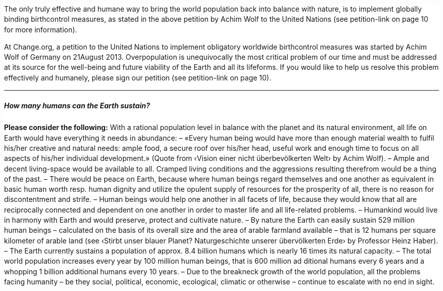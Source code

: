 
The only truly effective and humane way to bring the world population back into balance with nature, is to
implement globally binding birthcontrol measures, as stated in the above petition by Achim Wolf to the United
Nations (see petition-link on page 10 for more information).

At Change.org, a petition to the United Nations to implement obligatory worldwide birthcontrol measures
was started by Achim Wolf of Germany on 21August 2013. Overpopulation is unequivocally the most critical
problem of our time and must be addressed at its source for the well-being and future viability of the Earth
and all its lifeforms. If you would like to help us resolve this problem effectively and humanely, please sign
our petition (see petition-link on page 10).


-----

##### How many humans can the Earth sustain?


**Please consider the following:**
With a rational population level in balance with the planet and its natural environment, all life on Earth
would have everything it needs in abundance:
– «Every human being would have more than enough material wealth to fulfil his/her creative and natural
needs: ample food, a secure roof over his/her head, useful work and enough time to focus on all aspects
of his/her individual development.» (Quote from ‹Vision einer nicht überbevölkerten Welt› by Achim Wolf).
– Ample and decent living-space would be available to all. Cramped living conditions and the aggressions
resulting therefrom would be a thing of the past.
– There would be peace on Earth, because where human beings regard themselves and one another as
equivalent in basic human worth resp. human dignity and utilize the opulent supply of resources for the
prosperity of all, there is no reason for discontentment and strife.
– Human beings would help one another in all facets of life, because they would know that all are reciprocally connected and dependent on one another in order to master life and all life-related problems.
– Humankind would live in harmony with Earth and would preserve, protect and cultivate nature.
– By nature the Earth can easily sustain 529 million human beings – calculated on the basis of its overall
size and the area of arable farmland available – that is 12 humans per square kilometer of arable land
(see ‹Stirbt unser blauer Planet? Naturgeschichte unserer übervölkerten Erde› by Professor Heinz Haber).
– The Earth currently sustains a population of approx. 8.4 billion humans which is nearly 16 times its natural capacity.
– The total world population increases every year by 100 million human beings, that is 600 million ad ditional humans every 6 years and a whopping 1 billion additional humans every 10 years.
– Due to the breakneck growth of the world population, all the problems facing humanity – be they social,
political, economic, ecological, climatic or otherwise – continue to escalate with no end in sight.
